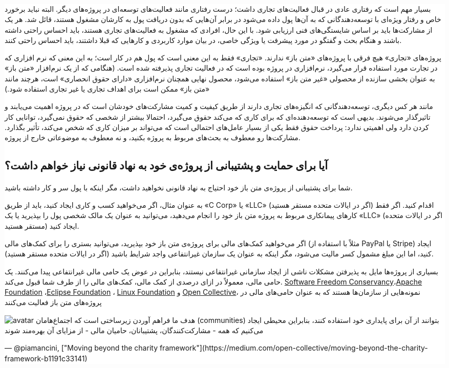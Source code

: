 بسیار مهم است که رفتاری عادی در قبال فعالیت‌های تجاری داشت؛ درست رفتاری مانند فعالیت‌های توسعه‌ای در پروژه‌های دیگر. البته نباید برخورد خاص و رفتار ویژه‌ای با توسعه‌دهندگانی که به آن‌ها پول داده می‌شود در برابر آن‌هایی که بدون دریافت پول به کارشان مشغول هستند، قائل شد. هر یک از مشارکت‌ها باید بر اساس شایستگی‌های فنی ارزیابی شود. با این حال، افرادی که مشغول به فعالیت‌های تجاری هستند، باید احساس راحتی داشته باشند و هنگام بحث و گفتگو در مورد پیشرفت یا ویژگی خاصی، در بیان موارد کاربردی و کارهایی که قبلا داشتند، باید احساس راحتی کنند.

پروژه‌های «تجاری» هیچ فرقی با پروژه‌های «متن باز» ندارند. «تجاری» فقط به این معنی است که پول هم در کار است؛ به این معنی که نرم افزاری که در تجارت مورد استفاده قرار می‌گیرد، نرم‌افزاری در پروژه بوده است که در فعالیت تجاری پذیرفته شده است. (هنگامی که از یک نرم‌افزار «متن باز» به عنوان بخشی سازنده از محصولی «غیر متن باز» استفاده می‌شود، محصول نهایی همچنان نرم‌افزاری «دارای حقوق انحصاری» است، هرچند مانند «متن باز» ممکن است برای اهداف تجاری یا غیر تجاری استفاده شود.)

مانند هر کس دیگری، توسعه‌دهندگانی که انگیزه‌های تجاری دارند از طریق کیفیت و کمیت مشارکت‌های خودشان است که در پروژه اهمیت می‌یابند و تاثیرگذار می‌شوند. بدیهی است که توسعه‌دهنده‌ای که برای کاری که می‌کند حقوق می‌گیرد، احتمالا بیشتر از شخصی که حقوق نمی‌گیرد، توانایی کار کردن دارد ولی اهمیتی ندارد: پرداخت حقوق فقط یکی از بسیار عامل‌های احتمالی است که می‌تواند بر میزان کاری که شخص می‌کند، تأثیر بگذارد. مشارکت‌ها رو معطوف به بحث‌های مربوط به پروژه بکنید، و نه معطوف به موضوعاتی خارج از پروژه.

## آیا برای حمایت و پشتیبانی از پروژه‌ی خود به نهاد قانونی نیاز خواهم داشت؟

شما برای پشتیبانی از پروژه‌ی متن باز خود احتیاج به نهاد قانونی نخواهید داشت، مگر اینکه با پول سر و کار داشته باشید.

به عنوان مثال، اگر می‌خواهید کسب و کاری ایجاد کنید، باید از طریق «C Corp» یا «LLC» (اگر در ایالات متحده مستقر هستید) اقدام کنید. اگر فقط کارهای پیمانکاری مربوط به پروژه متن باز خود را انجام می‌دهید، می‌توانید به عنوان یک مالک شخصی پول را بپذیرید یا یک «LLC» (اگر در ایالات متحده مستقر هستید) ایجاد کنید.

اگر می‌خواهید کمک‌های مالی برای پروژه‌ی متن باز خود بپذیرید، می‌توانید بستری را برای کمک‌های مالی (مثلاً با استفاده از PayPal یا Stripe) ایجاد کنید، اما این مبلغ مشمول کسر مالیت می‌شود، مگر اینکه به عنوان یک سازمان غیرانتفاعی واجد شرایط باشید (اگر در ایالات متحده مستقر هستید).

بسیاری از پروژه‌ها مایل به پذیرفتن مشکلات ناشی از ایجاد سازمانی غیرانتفاعی نیستند، بنابراین در عوض یک حامی مالی غیرانتفاعی پیدا می‌کنند. یک حامی مالی، معمولاً در ازای درصدی از کمک مالی، کمک‌های مالی را از طرف شما قبول می‌کند. [Software Freedom Conservancy](https://sfconservancy.org/)،[Apache Foundation](https://www.apache.org/) ،[Eclipse Foundation](https://eclipse.org/org/foundation/) ، [Linux Foundation](https://www.linuxfoundation.org/projects) و [Open Collective](https://opencollective.com/opensource)، نمونه‌هایی از سازمان‌ها هستند که به عنوان حامی‌های مالی در پروژه‌های متن باز فعالیت می‌کنند

<aside markdown="1" class="pquote">
  <img src="https://avatars.githubusercontent.com/piamancini?s=180" class="pquote-avatar" alt="avatar">
  هدف ما فراهم آوردن زیرساختی است که اجتماع‌هامان (communities) بتوانند از آن برای پایداری خود استفاده کنند، بنابراین محیطی ایجاد می‌کنیم که همه - مشارکت‌کنندگان، پشتیبانان، حامیان مالی - از مزایای آن بهره‌مند شوند
  <p markdown="1" class="pquote-credit">
— @piamancini, ["Moving beyond the charity framework"](https://medium.com/open-collective/moving-beyond-the-charity-framework-b1191c33141)
  </p>
</aside>

